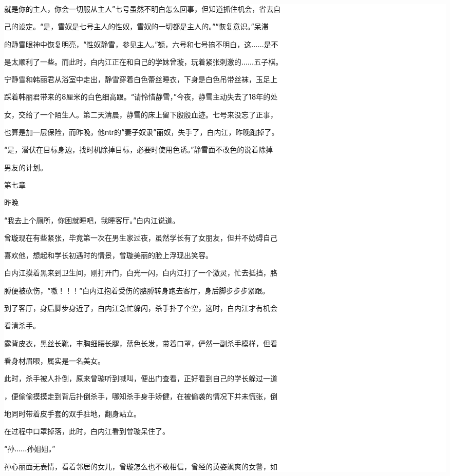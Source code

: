就是你的主人，你会一切服从主人”七号虽然不明白怎么回事，但知道抓住机会，省去自

己的设定。“是，雪奴是七号主人的性奴，雪奴的一切都是主人的。”“恢复意识。”呆滞

的静雪眼神中恢复明亮，“性奴静雪，参见主人。”额，六号和七号搞不明白，这……是不

是太顺利了一些。而此时，白内江正在和自己的学妹曾璇，玩着紧张刺激的……五子棋。



宁静雪和韩丽君从浴室中走出，静雪穿着白色蕾丝睡衣，下身是白色吊带丝袜，玉足上

踩着韩丽君带来的8厘米的白色细高跟。“请怜惜静雪，”今夜，静雪主动失去了18年的处

女，交给了一个陌生人。第二天清晨，静雪的床上留下殷殷血迹。七号来没忘了正事，

也算是加一层保险，而昨晚，他ntr的“妻子奴隶”丽奴，失手了，白内江，昨晚跑掉了。

“是，潜伏在目标身边，找时机除掉目标，必要时使用色诱。”静雪面不改色的说着除掉

男友的计划。





第七章





昨晚



“我去上个厕所，你困就睡吧，我睡客厅。”白内江说道。



曾璇现在有些紧张，毕竟第一次在男生家过夜，虽然学长有了女朋友，但并不妨碍自己

喜欢他，想起和学长初遇时的情景，曾璇美丽的脸上浮现出笑容。

白内江摸着黑来到卫生间，刚打开门，白光一闪，白内江打了一个激灵，忙去抵挡，胳

膊便被砍伤，“嗷！！！”白内江抱着受伤的胳膊转身跑去客厅，身后脚步步步紧跟。



到了客厅，身后脚步身近了，白内江急忙躲闪，杀手扑了个空，这时，白内江才有机会

看清杀手。

露背皮衣，黑丝长靴，丰胸细腰长腿，蓝色长发，带着口罩，俨然一副杀手模样，但看

看身材眉眼，属实是一名美女。



此时，杀手被人扑倒，原来曾璇听到喊叫，便出门查看，正好看到自己的学长躲过一道

，便偷偷摸摸走到背后扑倒杀手，哪知杀手身手矫健，在被偷袭的情况下并未慌张，倒

地同时带着皮手套的双手驻地，翻身站立。

在过程中口罩掉落，此时，白内江看到曾璇呆住了。

“孙……孙姐姐。”

孙心丽面无表情，看着邻居的女儿，曾璇怎么也不敢相信，曾经的英姿飒爽的女警，如
